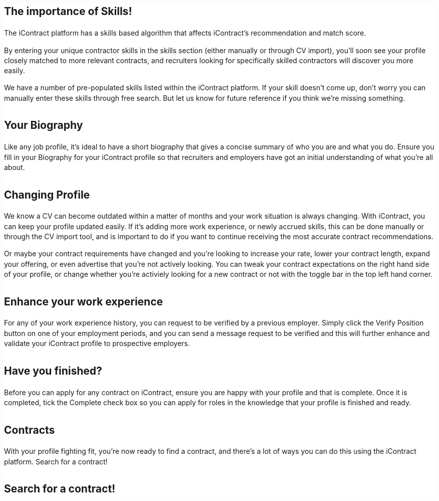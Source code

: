 ## The importance of Skills!

The iContract platform has a skills based algorithm that affects iContract’s recommendation and match score.

By entering your unique contractor skills in the skills section (either manually or through CV import), you’ll soon see your profile closely matched to more relevant contracts, and recruiters looking for specifically skilled contractors will discover you more easily.

We have a number of pre-populated skills listed within the iContract platform. If your skill doesn’t come up, don’t worry you can manually enter these skills through free search. But let us know for future reference if you think we’re missing something.

## Your Biography

Like any job profile, it’s ideal to have a short biography that gives a concise summary of who you are and what you do. Ensure you fill in your Biography for your iContract profile so that recruiters and employers have got an initial understanding of what you’re all about.

## Changing Profile

We know a CV can become outdated within a matter of months and your work situation is always changing.
With iContract, you can keep your profile updated easily. If it’s adding more work experience, or newly accrued skills, this can be done manually or through the CV import tool, and is important to do if you want to continue receiving the most accurate contract recommendations.

Or maybe your contract requirements have changed and you’re looking to increase your rate, lower your contract length, expand your offering, or even advertise that you’re not actively looking. You can tweak your contract expectations on the right hand side of your profile, or change whether you’re activiely looking for a new contract or not with the toggle bar in the top left hand corner.

## Enhance your work experience

For any of your work experience history, you can request to be verified by a previous employer. Simply click the Verify Position button on one of your employment periods, and you can send a message request to be verified and this will further enhance and validate your iContract profile to prospective employers.

## Have you finished?

Before you can apply for any contract on iContract, ensure you are happy with your profile and that is complete. Once it is completed, tick the Complete check box so you can apply for roles in the knowledge that your profile is finished and ready.

## Contracts

With your profile fighting fit, you’re now ready to find a contract, and there’s a lot of ways you can do this using the iContract platform. Search for a contract! 

## Search for a contract!
